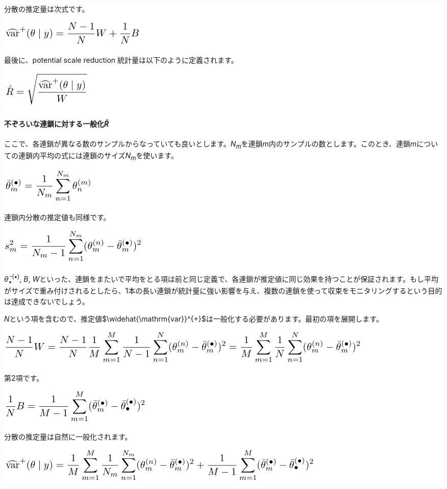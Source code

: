 分散の推定量は次式です。

![$$ \widehat{\mathrm{var}}^{+}(\theta \mid y) = \frac{N-1}{N}W + \frac{1}{N}B $$](fig/fig10.png)

最後に、potential scale reduction 統計量は以下のように定義されます。

![$$ \hat{R} = \sqrt{\frac{\widehat{\mathrm{var}}^{+}(\theta \mid y)}{W}} $$](fig/fig11.png)


#### 不ぞろいな連鎖に対する一般化$\hat{R}$

ここで、各連鎖が異なる数のサンプルからなっていても良いとします。$N_{m}$を連鎖$m$内のサンプルの数とします。このとき、連鎖$m$についての連鎖内平均の式には連鎖のサイズ$N_{m}$を使います。

![$$ \bar{\theta}_{m}^{(\bullet)} = \frac{1}{N_{m}}\sum_{n=1}^{N_{m}}\theta_{n}^{(m)} $$](fig/fig12.png)

連鎖内分散の推定値も同様です。

![$$ s_{m}^{2} = \frac{1}{N_{m}-1}\sum_{n=1}^{N_{m}}(\theta_{m}^{(n)}-\bar{\theta}_{m}^{(\bullet)})^{2} $$](fig/fig13.png)

$\bar{\theta}_{\bullet}^{(\bullet)}$, $B$, $W$といった、連鎖をまたいで平均をとる項は前と同じ定義で、各連鎖が推定値に同じ効果を持つことが保証されます。もし平均がサイズで重み付けされるとしたら、1本の長い連鎖が統計量に強い影響を与え、複数の連鎖を使って収束をモニタリングするという目的は達成できないでしょう。

$N$という項を含むので、推定値$\widehat{\mathrm{var}}^{+}$は一般化する必要があります。最初の項を展開します。

![$$ \frac{N-1}{N}W = \frac{N-1}{N}\frac{1}{M}\sum_{m=1}^{M}\frac{1}{N-1}\sum_{n=1}^{N}(\theta_{m}^{(n)}-\bar{\theta}_{m}^{(\bullet)})^{2} = \frac{1}{M}\sum_{m=1}^{M}\frac{1}{N}\sum_{n=1}^{N}(\theta_{m}^{(n)}-\bar{\theta}_{m}^{(\bullet)})^{2} $$](fig/fig14.png)

第2項です。

![$$ \frac{1}{N}B = \frac{1}{M-1}\sum_{m=1}^{M}(\bar{\theta}_{m}^{(\bullet)}-\bar{\theta}_{\bullet}^{(\bullet)})^{2} $$](fig/fig15.png)

分散の推定量は自然に一般化されます。

![$$ \widehat{\mathrm{var}}^{+}(\theta \mid y) = \frac{1}{M}\sum_{m=1}^{M}\frac{1}{N_{m}}\sum_{n=1}^{N_{m}}(\theta_{m}^{(n)}-\bar{\theta}_{m}^{(\bullet)})^{2} + \frac{1}{M-1}\sum_{m=1}^{M}(\bar{\theta}_{m}^{(\bullet)}-\bar{\theta}_{\bullet}^{(\bullet)})^{2} $$](fig/fig16.png)
